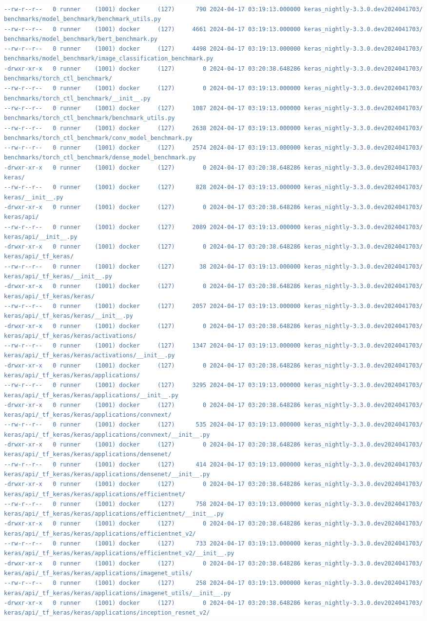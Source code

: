 ```diff
--rw-r--r--   0 runner    (1001) docker     (127)      790 2024-04-17 03:19:13.000000 keras_nightly-3.3.0.dev2024041703/benchmarks/model_benchmark/benchmark_utils.py
--rw-r--r--   0 runner    (1001) docker     (127)     4661 2024-04-17 03:19:13.000000 keras_nightly-3.3.0.dev2024041703/benchmarks/model_benchmark/bert_benchmark.py
--rw-r--r--   0 runner    (1001) docker     (127)     4498 2024-04-17 03:19:13.000000 keras_nightly-3.3.0.dev2024041703/benchmarks/model_benchmark/image_classification_benchmark.py
-drwxr-xr-x   0 runner    (1001) docker     (127)        0 2024-04-17 03:20:38.648286 keras_nightly-3.3.0.dev2024041703/benchmarks/torch_ctl_benchmark/
--rw-r--r--   0 runner    (1001) docker     (127)        0 2024-04-17 03:19:13.000000 keras_nightly-3.3.0.dev2024041703/benchmarks/torch_ctl_benchmark/__init__.py
--rw-r--r--   0 runner    (1001) docker     (127)     1087 2024-04-17 03:19:13.000000 keras_nightly-3.3.0.dev2024041703/benchmarks/torch_ctl_benchmark/benchmark_utils.py
--rw-r--r--   0 runner    (1001) docker     (127)     2638 2024-04-17 03:19:13.000000 keras_nightly-3.3.0.dev2024041703/benchmarks/torch_ctl_benchmark/conv_model_benchmark.py
--rw-r--r--   0 runner    (1001) docker     (127)     2574 2024-04-17 03:19:13.000000 keras_nightly-3.3.0.dev2024041703/benchmarks/torch_ctl_benchmark/dense_model_benchmark.py
-drwxr-xr-x   0 runner    (1001) docker     (127)        0 2024-04-17 03:20:38.648286 keras_nightly-3.3.0.dev2024041703/keras/
--rw-r--r--   0 runner    (1001) docker     (127)      828 2024-04-17 03:19:13.000000 keras_nightly-3.3.0.dev2024041703/keras/__init__.py
-drwxr-xr-x   0 runner    (1001) docker     (127)        0 2024-04-17 03:20:38.648286 keras_nightly-3.3.0.dev2024041703/keras/api/
--rw-r--r--   0 runner    (1001) docker     (127)     2089 2024-04-17 03:19:13.000000 keras_nightly-3.3.0.dev2024041703/keras/api/__init__.py
-drwxr-xr-x   0 runner    (1001) docker     (127)        0 2024-04-17 03:20:38.648286 keras_nightly-3.3.0.dev2024041703/keras/api/_tf_keras/
--rw-r--r--   0 runner    (1001) docker     (127)       38 2024-04-17 03:19:13.000000 keras_nightly-3.3.0.dev2024041703/keras/api/_tf_keras/__init__.py
-drwxr-xr-x   0 runner    (1001) docker     (127)        0 2024-04-17 03:20:38.648286 keras_nightly-3.3.0.dev2024041703/keras/api/_tf_keras/keras/
--rw-r--r--   0 runner    (1001) docker     (127)     2057 2024-04-17 03:19:13.000000 keras_nightly-3.3.0.dev2024041703/keras/api/_tf_keras/keras/__init__.py
-drwxr-xr-x   0 runner    (1001) docker     (127)        0 2024-04-17 03:20:38.648286 keras_nightly-3.3.0.dev2024041703/keras/api/_tf_keras/keras/activations/
--rw-r--r--   0 runner    (1001) docker     (127)     1347 2024-04-17 03:19:13.000000 keras_nightly-3.3.0.dev2024041703/keras/api/_tf_keras/keras/activations/__init__.py
-drwxr-xr-x   0 runner    (1001) docker     (127)        0 2024-04-17 03:20:38.648286 keras_nightly-3.3.0.dev2024041703/keras/api/_tf_keras/keras/applications/
--rw-r--r--   0 runner    (1001) docker     (127)     3295 2024-04-17 03:19:13.000000 keras_nightly-3.3.0.dev2024041703/keras/api/_tf_keras/keras/applications/__init__.py
-drwxr-xr-x   0 runner    (1001) docker     (127)        0 2024-04-17 03:20:38.648286 keras_nightly-3.3.0.dev2024041703/keras/api/_tf_keras/keras/applications/convnext/
--rw-r--r--   0 runner    (1001) docker     (127)      535 2024-04-17 03:19:13.000000 keras_nightly-3.3.0.dev2024041703/keras/api/_tf_keras/keras/applications/convnext/__init__.py
-drwxr-xr-x   0 runner    (1001) docker     (127)        0 2024-04-17 03:20:38.648286 keras_nightly-3.3.0.dev2024041703/keras/api/_tf_keras/keras/applications/densenet/
--rw-r--r--   0 runner    (1001) docker     (127)      414 2024-04-17 03:19:13.000000 keras_nightly-3.3.0.dev2024041703/keras/api/_tf_keras/keras/applications/densenet/__init__.py
-drwxr-xr-x   0 runner    (1001) docker     (127)        0 2024-04-17 03:20:38.648286 keras_nightly-3.3.0.dev2024041703/keras/api/_tf_keras/keras/applications/efficientnet/
--rw-r--r--   0 runner    (1001) docker     (127)      758 2024-04-17 03:19:13.000000 keras_nightly-3.3.0.dev2024041703/keras/api/_tf_keras/keras/applications/efficientnet/__init__.py
-drwxr-xr-x   0 runner    (1001) docker     (127)        0 2024-04-17 03:20:38.648286 keras_nightly-3.3.0.dev2024041703/keras/api/_tf_keras/keras/applications/efficientnet_v2/
--rw-r--r--   0 runner    (1001) docker     (127)      733 2024-04-17 03:19:13.000000 keras_nightly-3.3.0.dev2024041703/keras/api/_tf_keras/keras/applications/efficientnet_v2/__init__.py
-drwxr-xr-x   0 runner    (1001) docker     (127)        0 2024-04-17 03:20:38.648286 keras_nightly-3.3.0.dev2024041703/keras/api/_tf_keras/keras/applications/imagenet_utils/
--rw-r--r--   0 runner    (1001) docker     (127)      258 2024-04-17 03:19:13.000000 keras_nightly-3.3.0.dev2024041703/keras/api/_tf_keras/keras/applications/imagenet_utils/__init__.py
-drwxr-xr-x   0 runner    (1001) docker     (127)        0 2024-04-17 03:20:38.648286 keras_nightly-3.3.0.dev2024041703/keras/api/_tf_keras/keras/applications/inception_resnet_v2/
```